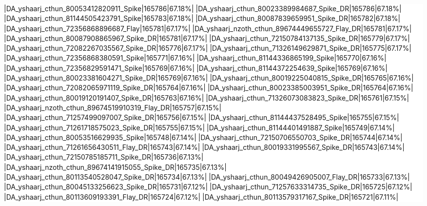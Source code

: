 |DA_yshaarj_cthun_80053412820911_Spike|165786|67.18%|
|DA_yshaarj_cthun_80023389984687_Spike_DR|165786|67.18%|
|DA_yshaarj_cthun_81144505423791_Spike|165783|67.18%|
|DA_yshaarj_cthun_80087839659951_Spike_DR|165782|67.18%|
|DA_yshaarj_cthun_72356868896687_Flay|165781|67.17%|
|DA_yshaarj_nzoth_cthun_89674449655727_Flay_DR|165781|67.17%|
|DA_yshaarj_cthun_80087908865967_Spike_DR|165781|67.17%|
|DA_yshaarj_cthun_72150784137135_Spike_DR|165779|67.17%|
|DA_yshaarj_cthun_72082267035567_Spike_DR|165776|67.17%|
|DA_yshaarj_cthun_71326149629871_Spike_DR|165775|67.17%|
|DA_yshaarj_cthun_72356868380591_Spike|165771|67.16%|
|DA_yshaarj_cthun_81144336865199_Spike|165770|67.16%|
|DA_yshaarj_cthun_72356829591471_Spike|165769|67.16%|
|DA_yshaarj_cthun_81144372254639_Spike|165769|67.16%|
|DA_yshaarj_cthun_80023381604271_Spike_DR|165769|67.16%|
|DA_yshaarj_cthun_80019225040815_Spike_DR|165765|67.16%|
|DA_yshaarj_cthun_72082065971119_Spike_DR|165764|67.16%|
|DA_yshaarj_cthun_80023385003951_Spike_DR|165764|67.16%|
|DA_yshaarj_cthun_80019120191407_Spike_DR|165763|67.16%|
|DA_yshaarj_cthun_71326073083823_Spike_DR|165761|67.15%|
|DA_yshaarj_nzoth_cthun_89674519910319_Flay_DR|165757|67.15%|
|DA_yshaarj_cthun_71257499097007_Spike_DR|165756|67.15%|
|DA_yshaarj_cthun_81144437528495_Spike|165755|67.15%|
|DA_yshaarj_cthun_71261718575023_Spike_DR|165755|67.15%|
|DA_yshaarj_cthun_81144401491887_Spike|165749|67.14%|
|DA_yshaarj_cthun_80053516629935_Spike|165748|67.14%|
|DA_yshaarj_cthun_72150706550703_Spike_DR|165744|67.14%|
|DA_yshaarj_cthun_71261656430511_Flay_DR|165743|67.14%|
|DA_yshaarj_cthun_80019331995567_Spike_DR|165743|67.14%|
|DA_yshaarj_cthun_72150785185711_Spike_DR|165736|67.13%|
|DA_yshaarj_nzoth_cthun_89674141915055_Spike_DR|165735|67.13%|
|DA_yshaarj_cthun_80113540528047_Spike_DR|165734|67.13%|
|DA_yshaarj_cthun_80049426905007_Flay_DR|165733|67.13%|
|DA_yshaarj_cthun_80045133256623_Spike_DR|165731|67.12%|
|DA_yshaarj_cthun_71257633314735_Spike_DR|165725|67.12%|
|DA_yshaarj_cthun_80113609193391_Flay_DR|165724|67.12%|
|DA_yshaarj_cthun_80113579317167_Spike_DR|165721|67.11%|